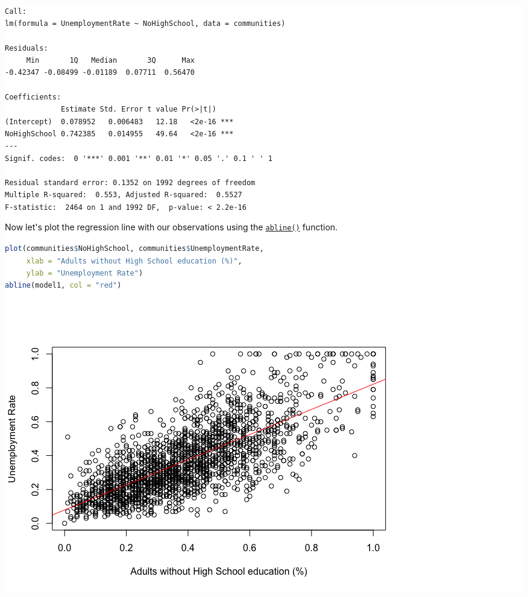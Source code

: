 
    Call:
    lm(formula = UnemploymentRate ~ NoHighSchool, data = communities)

    Residuals:
         Min       1Q   Median       3Q      Max 
    -0.42347 -0.08499 -0.01189  0.07711  0.56470 

    Coefficients:
                 Estimate Std. Error t value Pr(>|t|)    
    (Intercept)  0.078952   0.006483   12.18   <2e-16 ***
    NoHighSchool 0.742385   0.014955   49.64   <2e-16 ***
    ---
    Signif. codes:  0 '***' 0.001 '**' 0.01 '*' 0.05 '.' 0.1 ' ' 1

    Residual standard error: 0.1352 on 1992 degrees of freedom
    Multiple R-squared:  0.553, Adjusted R-squared:  0.5527 
    F-statistic:  2464 on 1 and 1992 DF,  p-value: < 2.2e-16

Now let's plot the regression line with our observations using the [`abline()`](http://bit.ly/R_abline) function.

``` r
plot(communities$NoHighSchool, communities$UnemploymentRate,
     xlab = "Adults without High School education (%)",
     ylab = "Unemployment Rate")
abline(model1, col = "red")
```

![](seminar_files/figure-markdown_github+backtick_code_blocks+autolink_bare_uris/unnamed-chunk-31-1.png)
